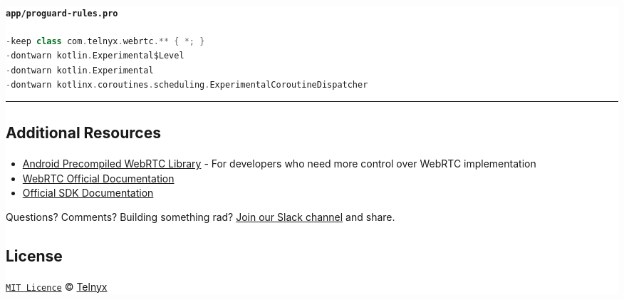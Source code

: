 
#### **`app/proguard-rules.pro`**
```gradle
-keep class com.telnyx.webrtc.** { *; }
-dontwarn kotlin.Experimental$Level
-dontwarn kotlin.Experimental
-dontwarn kotlinx.coroutines.scheduling.ExperimentalCoroutineDispatcher
```

-----


## Additional Resources

- [Android Precompiled WebRTC Library](/docs/voice/webrtc/android-sdk/precompiled-library) - For developers who need more control over WebRTC implementation
- [WebRTC Official Documentation](https://webrtc.org/getting-started/overview)
- [Official SDK Documentation](https://developers.telnyx.com/docs/voice/webrtc/android-sdk/quickstart)

Questions? Comments? Building something rad? <a href="https://joinslack.telnyx.com/">Join our Slack channel</a> and share.

## License

[`MIT Licence`](https://github.com/team-telnyx/telnyx-webrtc-android/blob/main/LICENSE) © [Telnyx](https://github.com/team-telnyx)

